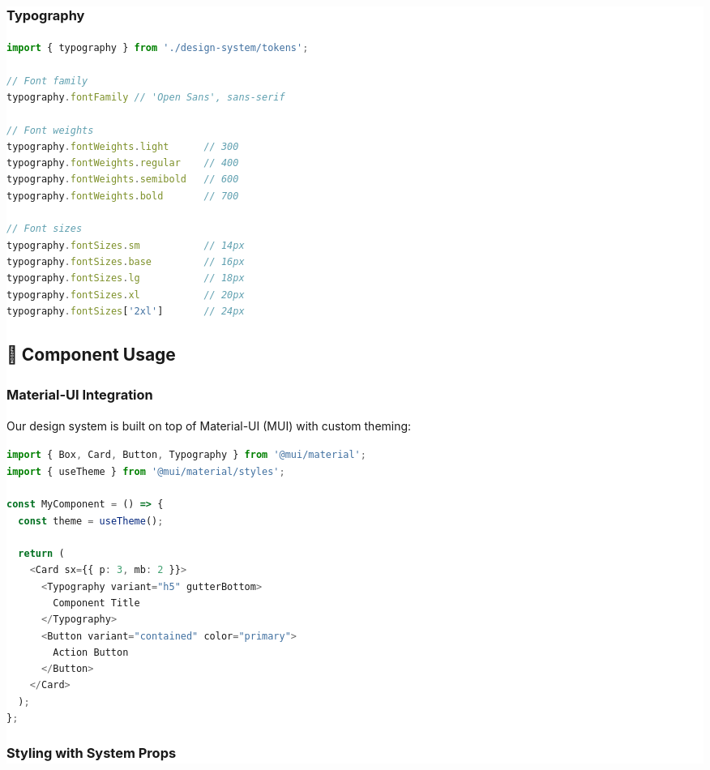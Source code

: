 ```typescript
```

### Typography

```typescript
import { typography } from './design-system/tokens';

// Font family
typography.fontFamily // 'Open Sans', sans-serif

// Font weights
typography.fontWeights.light      // 300
typography.fontWeights.regular    // 400
typography.fontWeights.semibold   // 600
typography.fontWeights.bold       // 700

// Font sizes
typography.fontSizes.sm           // 14px
typography.fontSizes.base         // 16px
typography.fontSizes.lg           // 18px
typography.fontSizes.xl           // 20px
typography.fontSizes['2xl']       // 24px
```

## 🧩 Component Usage

### Material-UI Integration

Our design system is built on top of Material-UI (MUI) with custom theming:

```typescript
import { Box, Card, Button, Typography } from '@mui/material';
import { useTheme } from '@mui/material/styles';

const MyComponent = () => {
  const theme = useTheme();
  
  return (
    <Card sx={{ p: 3, mb: 2 }}>
      <Typography variant="h5" gutterBottom>
        Component Title
      </Typography>
      <Button variant="contained" color="primary">
        Action Button
      </Button>
    </Card>
  );
};
```

### Styling with System Props
